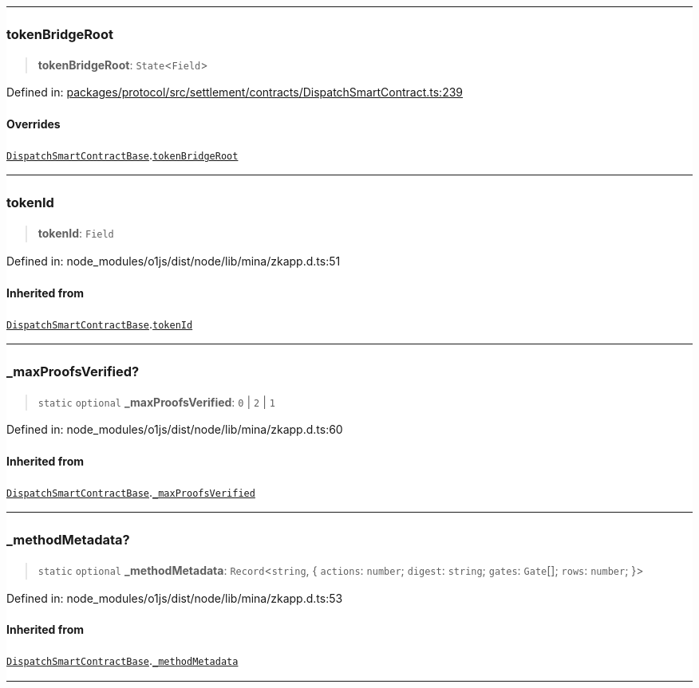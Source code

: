 ***

### tokenBridgeRoot

> **tokenBridgeRoot**: `State`\<`Field`\>

Defined in: [packages/protocol/src/settlement/contracts/DispatchSmartContract.ts:239](https://github.com/proto-kit/framework/blob/b953c754e500c62f01fbbd6d09adfb2f5577269d/packages/protocol/src/settlement/contracts/DispatchSmartContract.ts#L239)

#### Overrides

[`DispatchSmartContractBase`](DispatchSmartContractBase.md).[`tokenBridgeRoot`](DispatchSmartContractBase.md#tokenbridgeroot)

***

### tokenId

> **tokenId**: `Field`

Defined in: node\_modules/o1js/dist/node/lib/mina/zkapp.d.ts:51

#### Inherited from

[`DispatchSmartContractBase`](DispatchSmartContractBase.md).[`tokenId`](DispatchSmartContractBase.md#tokenid-1)

***

### \_maxProofsVerified?

> `static` `optional` **\_maxProofsVerified**: `0` \| `2` \| `1`

Defined in: node\_modules/o1js/dist/node/lib/mina/zkapp.d.ts:60

#### Inherited from

[`DispatchSmartContractBase`](DispatchSmartContractBase.md).[`_maxProofsVerified`](DispatchSmartContractBase.md#_maxproofsverified)

***

### \_methodMetadata?

> `static` `optional` **\_methodMetadata**: `Record`\<`string`, \{ `actions`: `number`; `digest`: `string`; `gates`: `Gate`[]; `rows`: `number`; \}\>

Defined in: node\_modules/o1js/dist/node/lib/mina/zkapp.d.ts:53

#### Inherited from

[`DispatchSmartContractBase`](DispatchSmartContractBase.md).[`_methodMetadata`](DispatchSmartContractBase.md#_methodmetadata)

***
